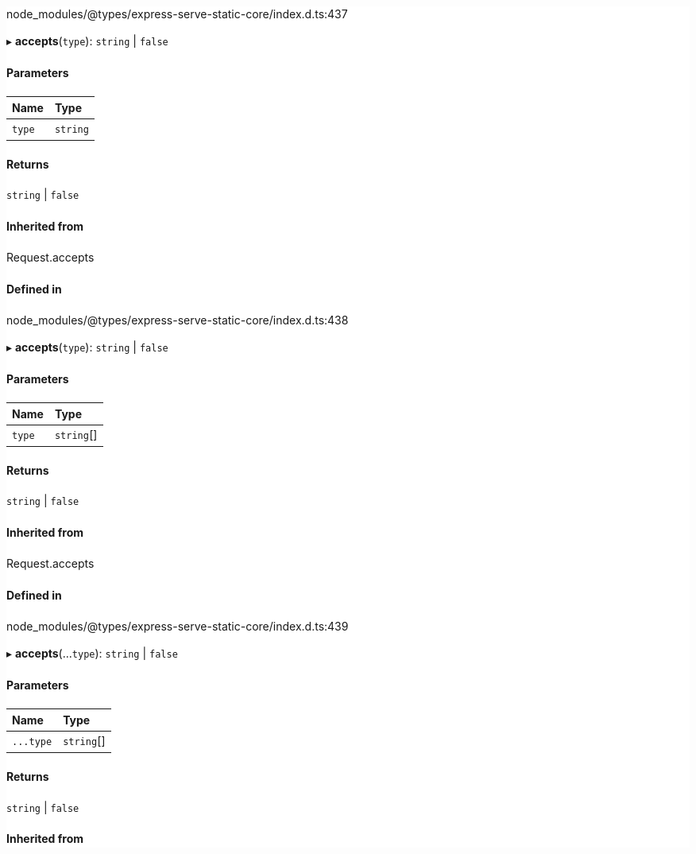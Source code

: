 node_modules/@types/express-serve-static-core/index.d.ts:437

▸ **accepts**(`type`): `string` \| ``false``

#### Parameters

| Name | Type |
| :------ | :------ |
| `type` | `string` |

#### Returns

`string` \| ``false``

#### Inherited from

Request.accepts

#### Defined in

node_modules/@types/express-serve-static-core/index.d.ts:438

▸ **accepts**(`type`): `string` \| ``false``

#### Parameters

| Name | Type |
| :------ | :------ |
| `type` | `string`[] |

#### Returns

`string` \| ``false``

#### Inherited from

Request.accepts

#### Defined in

node_modules/@types/express-serve-static-core/index.d.ts:439

▸ **accepts**(...`type`): `string` \| ``false``

#### Parameters

| Name | Type |
| :------ | :------ |
| `...type` | `string`[] |

#### Returns

`string` \| ``false``

#### Inherited from
